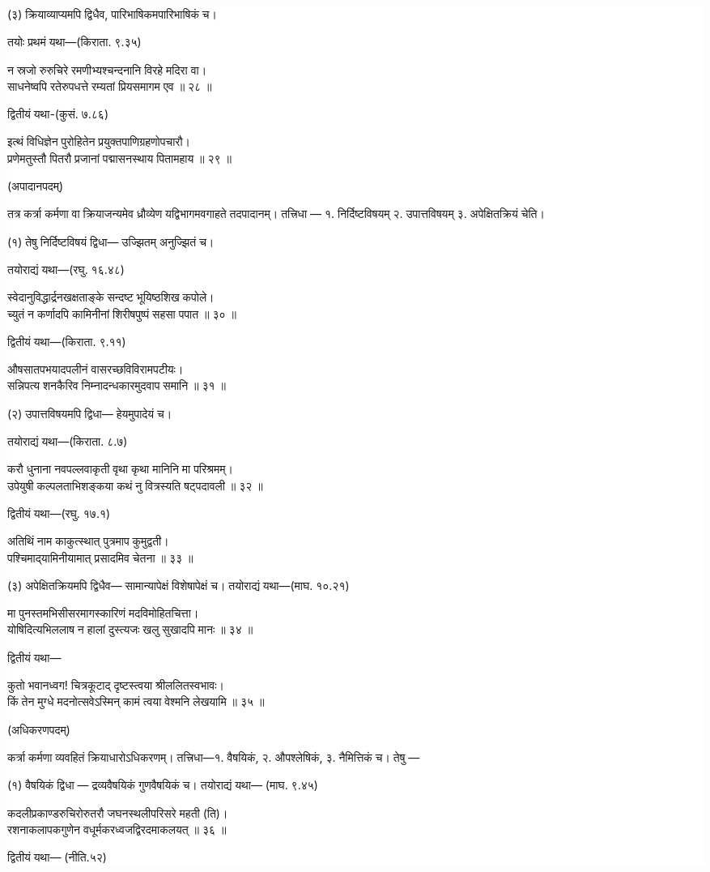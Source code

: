 (३) क्रियाव्याप्यमपि द्विधैव, पारिभाषिकमपारिभाषिकं च।

तयोः प्रथमं यथा—(किराता. ९.३५)

न स्रजो रुरुचिरे रमणीभ्यश्‍चन्दनानि विरहे मदिरा वा।  
साधनेष्वपि रतेरुपधत्ते रम्यतां प्रियसमागम एव ॥ २८ ॥  

द्वितीयं यथा-(कुसं. ७.८६)

इत्थं विधिज्ञेन पुरोहितेन प्रयुक्तपाणिग्रहणोपचारौ।  
प्रणेमतुस्तौ पितरौ प्रजानां पद्मासनस्थाय पितामहाय ॥ २९ ॥  

(अपादानपदम्)

तत्र कर्त्रा कर्मणा वा क्रियाजन्यमेव ध्रौव्येण यद्विभागमवगाहते तदपादानम्। तत्त्रिधा — १. निर्दिष्टविषयम् २. उपात्तविषयम् ३. अपेक्षितक्रियं चेति।

(१) तेषु निर्दिष्टविषयं द्विधा— उज्झितम् अनुज्झितं च।

तयोराद्यं यथा—(रघु. १६.४८)

स्वेदानुविद्धार्द्रनखक्षताङ्के सन्दष्ट भूयिष्ठशिख कपोले।  
च्युतं न कर्णादपि कामिनीनां शिरीषपुष्पं सहसा पपात ॥ ३० ॥  

द्वितीयं यथा—(किराता. ९.११)

औषसातपभयादपलीनं वासरच्छविविरामपटीयः।  
सन्निपत्य शनकैरिव निम्नादन्धकारमुदवाप समानि ॥ ३१ ॥  

(२) उपात्तविषयमपि द्विधा— हेयमुपादेयं च।

तयोराद्यं यथा—(किराता. ८.७)

करौ धुनाना नवपल्लवाकृती वृथा कृथा मानिनि मा परिश्रमम्।  
उपेयुषी कल्पलताभिशङ्कया कथं नु वित्रस्यति षट्पदावली ॥ ३२ ॥  

द्वितीयं यथा—(रघु. १७.१)

अतिथिं नाम काकुत्स्थात् पुत्रमाप कुमुद्वती।  
पश्‍चिमाद्‌यामिनीयामात् प्रसादमिव चेतना ॥ ३३ ॥  

(३) अपेक्षितक्रियमपि द्विधैव— सामान्यापेक्षं विशेषापेक्षं च। तयोराद्यं यथा—(माघ. १०.२१)

मा पुनस्तमभिसीसरमागस्कारिणं मदविमोहितचित्ता।  
योषिदित्यभिललाष न हालां दुस्त्यजः खलु सुखादपि मानः ॥ ३४ ॥  

द्वितीयं यथा—

कुतो भवानध्वग! चित्रकूटाद् दृष्टस्त्वया श्रीललितस्वभावः।  
किं तेन मुग्धे मदनोत्सवेऽस्मिन् कामं त्वया वेश्मनि लेखयामि ॥ ३५ ॥  

(अधिकरणपदम्)

कर्त्रा कर्मणा व्यवहितं क्रियाधारोऽधिकरणम्। तत्त्रिधा—१. वैषयिकं, २. औपश्लेषिकं, ३. नैमित्तिकं च। तेषु —

(१) वैषयिकं द्विधा — द्रव्यवैषयिकं गुणवैषयिकं च। तयोराद्यं यथा— (माघ. ९.४५)

कदलीप्रकाण्डरुचिरोरुतरौ जघनस्थलीपरिसरे महती (ति)।  
रशनाकलापकगुणेन वधूर्मकरध्वजद्विरदमाकलयत् ॥ ३६ ॥  

द्वितीयं यथा— (नीति.५२)
